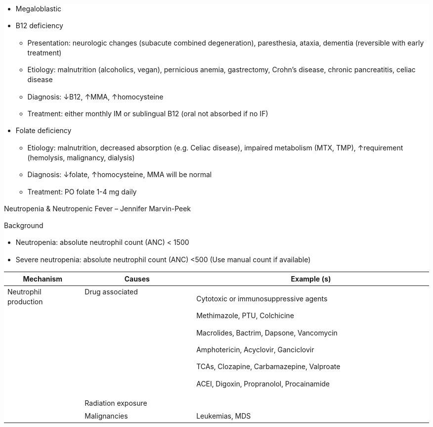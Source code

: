 - Megaloblastic



- B12 deficiency

    - Presentation: neurologic changes (subacute combined
        degeneration), paresthesia, ataxia, dementia (reversible with
        early treatment)

    - Etiology: malnutrition (alcoholics, vegan), pernicious anemia,
        gastrectomy, Crohn’s disease, chronic pancreatitis, celiac
        disease

    - Diagnosis: ↓B12, ↑MMA, ↑homocysteine

    - Treatment: either monthly IM or sublingual B12 (oral not
        absorbed if no IF)

- Folate deficiency

    - Etiology: malnutrition, decreased absorption (e.g. Celiac
        disease), impaired metabolism (MTX, TMP), ↑requirement
        (hemolysis, malignancy, dialysis)

    - Diagnosis: ↓folate, ↑homocysteine, MMA will be normal

    - Treatment: PO folate 1-4 mg daily

Neutropenia & Neutropenic Fever – Jennifer Marvin-Peek

Background

- Neutropenia: absolute neutrophil count (ANC) \< 1500



- Severe neutropenia: absolute neutrophil count (ANC) \<500 (Use
    manual count if available)

<table>
<colgroup>
<col style="width: 18%" />
<col style="width: 26%" />
<col style="width: 55%" />
</colgroup>
<thead>
<tr class="header">
<th>Mechanism</th>
<th>Causes</th>
<th>Example (s)</th>
</tr>
</thead>
<tbody>
<tr class="odd">
<td rowspan="6">Neutrophil production</td>
<td>Drug associated</td>
<td><p>Cytotoxic or immunosuppressive agents</p>
<p>Methimazole, PTU, Colchicine</p>
<p>Macrolides, Bactrim, Dapsone, Vancomycin</p>
<p>Amphotericin, Acyclovir, Ganciclovir</p>
<p>TCAs, Clozapine, Carbamazepine, Valproate</p>
<p>ACEI, Digoxin, Propranolol, Procainamide</p></td>
</tr>
<tr class="even">
<td>Radiation exposure</td>
<td></td>
</tr>
<tr class="odd">
<td>Malignancies</td>
<td>Leukemias, MDS</td>
</tr>